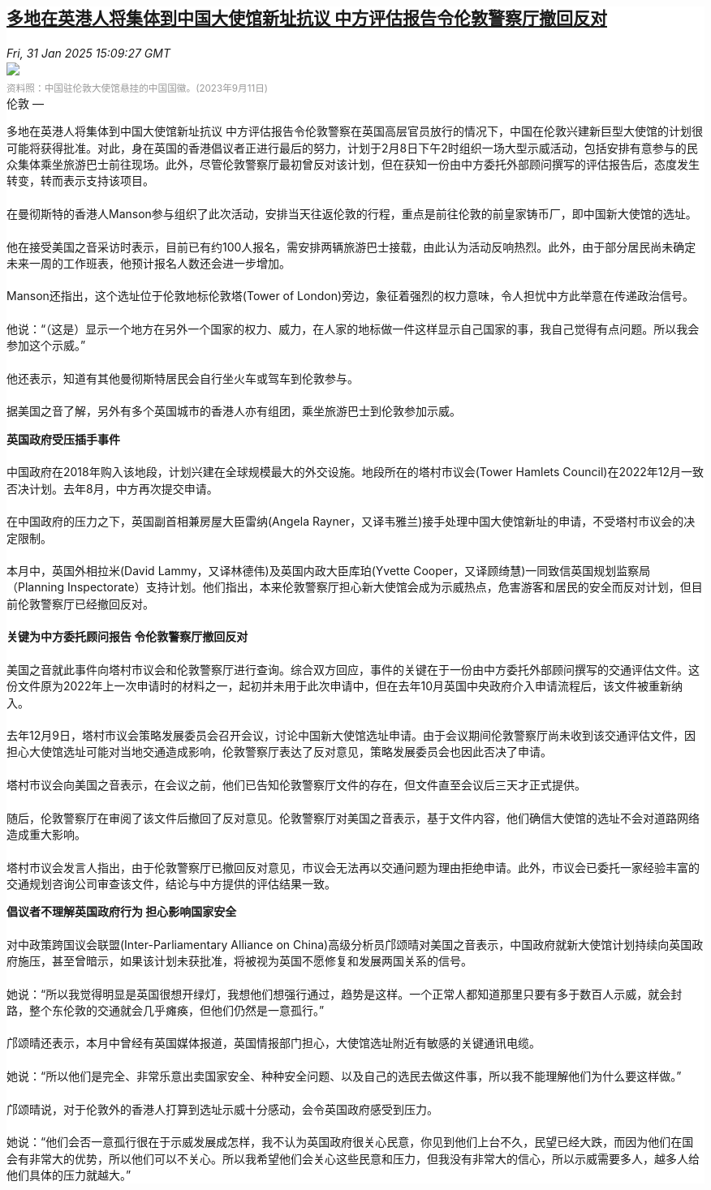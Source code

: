 
[多地在英港人将集体到中国大使馆新址抗议 中方评估报告令伦敦警察厅撤回反对](https://www.voachinese.com/a/hongkongers-protest-against-proposed-new-chinese-embassy-in-london-20250131/7958324.html)
------

<div><i>Fri, 31 Jan 2025 15:09:27 GMT</i></div><img src="https://images.weserv.nl?url=gdb.voanews.com/2cbbd22c-ab99-47f9-957f-52ad639fe3a7_cx0_cy6_cw0_r1_s_w900.jpg" width="100%"><div><small style="color: #999;">资料照：中国驻伦敦大使馆悬挂的中国国徽。(2023年9月11日)</small></div>伦敦  — <p>多地在英港人将集体到中国大使馆新址抗议 中方评估报告令伦敦警察在英国高层官员放行的情况下，中国在伦敦兴建新巨型大使馆的计划很可能将获得批准。对此，身在英国的香港倡议者正进行最后的努力，计划于2月8日下午2时组织一场大型示威活动，包括安排有意参与的民众集体乘坐旅游巴士前往现场。此外，尽管伦敦警察厅最初曾反对该计划，但在获知一份由中方委托外部顾问撰写的评估报告后，态度发生转变，转而表示支持该项目。<br /><br />在曼彻斯特的香港人Manson参与组织了此次活动，安排当天往返伦敦的行程，重点是前往伦敦的前皇家铸币厂，即中国新大使馆的选址。<br /><br />他在接受美国之音采访时表示，目前已有约100人报名，需安排两辆旅游巴士接载，由此认为活动反响热烈。此外，由于部分居民尚未确定未来一周的工作班表，他预计报名人数还会进一步增加。<br /><br />Manson还指出，这个选址位于伦敦地标伦敦塔(Tower of London)旁边，象征着强烈的权力意味，令人担忧中方此举意在传递政治信号。<br /><br />他说：“（这是）显示一个地方在另外一个国家的权力、威力，在人家的地标做一件这样显示自己国家的事，我自己觉得有点问题。所以我会参加这个示威。”<br /><br />他还表示，知道有其他曼彻斯特居民会自行坐火车或驾车到伦敦参与。<br /><br />据美国之音了解，另外有多个英国城市的香港人亦有组团，乘坐旅游巴士到伦敦参加示威。</p><a href="/a/7940115.html"></a><p><strong>英国政府受压插手事件</strong><br /><br />中国政府在2018年购入该地段，计划兴建在全球规模最大的外交设施。地段所在的塔村市议会(Tower Hamlets Council)在2022年12月一致否决计划。去年8月，中方再次提交申请。<br /><br />在中国政府的压力之下，英国副首相兼房屋大臣雷纳(Angela Rayner，又译韦雅兰)接手处理中国大使馆新址的申请，不受塔村市议会的决定限制。<br /><br />本月中，英国外相拉米(David Lammy，又译林德伟)及英国内政大臣库珀(Yvette Cooper，又译顾绮慧)一同致信英国规划监察局（Planning Inspectorate）支持计划。他们指出，本来伦敦警察厅担心新大使馆会成为示威热点，危害游客和居民的安全而反对计划，但目前伦敦警察厅已经撤回反对。<br /><br /><strong>关键为中方委托顾问报告 令伦敦警察厅撤回反对</strong><br /><br />美国之音就此事件向塔村市议会和伦敦警察厅进行查询。综合双方回应，事件的关键在于一份由中方委托外部顾问撰写的交通评估文件。这份文件原为2022年上一次申请时的材料之一，起初并未用于此次申请中，但在去年10月英国中央政府介入申请流程后，该文件被重新纳入。<br /><br />去年12月9日，塔村市议会策略发展委员会召开会议，讨论中国新大使馆选址申请。由于会议期间伦敦警察厅尚未收到该交通评估文件，因担心大使馆选址可能对当地交通造成影响，伦敦警察厅表达了反对意见，策略发展委员会也因此否决了申请。<br /><br />塔村市议会向美国之音表示，在会议之前，他们已告知伦敦警察厅文件的存在，但文件直至会议后三天才正式提供。<br /><br />随后，伦敦警察厅在审阅了该文件后撤回了反对意见。伦敦警察厅对美国之音表示，基于文件内容，他们确信大使馆的选址不会对道路网络造成重大影响。<br /><br />塔村市议会发言人指出，由于伦敦警察厅已撤回反对意见，市议会无法再以交通问题为理由拒绝申请。此外，市议会已委托一家经验丰富的交通规划咨询公司审查该文件，结论与中方提供的评估结果一致。</p><a href="/a/7945321.html"></a><p><strong>倡议者不理解英国政府行为 担心影响国家安全</strong><br /><br />对中政策跨国议会联盟(Inter-Parliamentary Alliance on China)高级分析员邝颂晴对美国之音表示，中国政府就新大使馆计划持续向英国政府施压，甚至曾暗示，如果该计划未获批准，将被视为英国不愿修复和发展两国关系的信号。<br /><br />她说：“所以我觉得明显是英国很想开绿灯，我想他们想强行通过，趋势是这样。一个正常人都知道那里只要有多于数百人示威，就会封路，整个东伦敦的交通就会几乎瘫痪，但他们仍然是一意孤行。”<br /><br />邝颂晴还表示，本月中曾经有英国媒体报道，英国情报部门担心，大使馆选址附近有敏感的关键通讯电缆。<br /><br />她说：“所以他们是完全、非常乐意出卖国家安全、种种安全问题、以及自己的选民去做这件事，所以我不能理解他们为什么要这样做。”<br /><br />邝颂晴说，对于伦敦外的香港人打算到选址示威十分感动，会令英国政府感受到压力。<br /><br />她说：“他们会否一意孤行很在于示威发展成怎样，我不认为英国政府很关心民意，你见到他们上台不久，民望已经大跌，而因为他们在国会有非常大的优势，所以他们可以不关心。所以我希望他们会关心这些民意和压力，但我没有非常大的信心，所以示威需要多人，越多人给他们具体的压力就越大。”</p>

